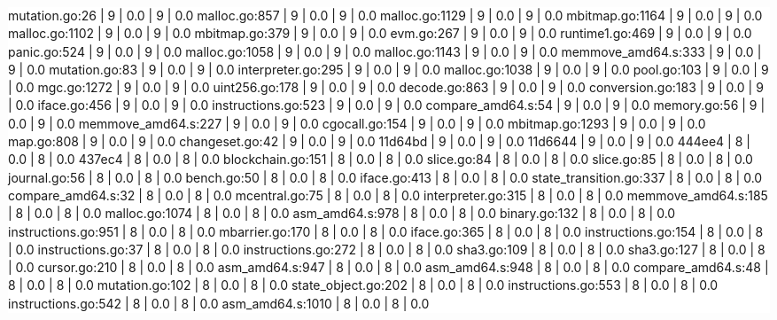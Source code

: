 mutation.go:26                                   |      9 |   0.0 |   9 |   0.0
malloc.go:857                                    |      9 |   0.0 |   9 |   0.0
malloc.go:1129                                   |      9 |   0.0 |   9 |   0.0
mbitmap.go:1164                                  |      9 |   0.0 |   9 |   0.0
malloc.go:1102                                   |      9 |   0.0 |   9 |   0.0
mbitmap.go:379                                   |      9 |   0.0 |   9 |   0.0
evm.go:267                                       |      9 |   0.0 |   9 |   0.0
runtime1.go:469                                  |      9 |   0.0 |   9 |   0.0
panic.go:524                                     |      9 |   0.0 |   9 |   0.0
malloc.go:1058                                   |      9 |   0.0 |   9 |   0.0
malloc.go:1143                                   |      9 |   0.0 |   9 |   0.0
memmove_amd64.s:333                              |      9 |   0.0 |   9 |   0.0
mutation.go:83                                   |      9 |   0.0 |   9 |   0.0
interpreter.go:295                               |      9 |   0.0 |   9 |   0.0
malloc.go:1038                                   |      9 |   0.0 |   9 |   0.0
pool.go:103                                      |      9 |   0.0 |   9 |   0.0
mgc.go:1272                                      |      9 |   0.0 |   9 |   0.0
uint256.go:178                                   |      9 |   0.0 |   9 |   0.0
decode.go:863                                    |      9 |   0.0 |   9 |   0.0
conversion.go:183                                |      9 |   0.0 |   9 |   0.0
iface.go:456                                     |      9 |   0.0 |   9 |   0.0
instructions.go:523                              |      9 |   0.0 |   9 |   0.0
compare_amd64.s:54                               |      9 |   0.0 |   9 |   0.0
memory.go:56                                     |      9 |   0.0 |   9 |   0.0
memmove_amd64.s:227                              |      9 |   0.0 |   9 |   0.0
cgocall.go:154                                   |      9 |   0.0 |   9 |   0.0
mbitmap.go:1293                                  |      9 |   0.0 |   9 |   0.0
map.go:808                                       |      9 |   0.0 |   9 |   0.0
changeset.go:42                                  |      9 |   0.0 |   9 |   0.0
11d64bd                                          |      9 |   0.0 |   9 |   0.0
11d6644                                          |      9 |   0.0 |   9 |   0.0
444ee4                                           |      8 |   0.0 |   8 |   0.0
437ec4                                           |      8 |   0.0 |   8 |   0.0
blockchain.go:151                                |      8 |   0.0 |   8 |   0.0
slice.go:84                                      |      8 |   0.0 |   8 |   0.0
slice.go:85                                      |      8 |   0.0 |   8 |   0.0
journal.go:56                                    |      8 |   0.0 |   8 |   0.0
bench.go:50                                      |      8 |   0.0 |   8 |   0.0
iface.go:413                                     |      8 |   0.0 |   8 |   0.0
state_transition.go:337                          |      8 |   0.0 |   8 |   0.0
compare_amd64.s:32                               |      8 |   0.0 |   8 |   0.0
mcentral.go:75                                   |      8 |   0.0 |   8 |   0.0
interpreter.go:315                               |      8 |   0.0 |   8 |   0.0
memmove_amd64.s:185                              |      8 |   0.0 |   8 |   0.0
malloc.go:1074                                   |      8 |   0.0 |   8 |   0.0
asm_amd64.s:978                                  |      8 |   0.0 |   8 |   0.0
binary.go:132                                    |      8 |   0.0 |   8 |   0.0
instructions.go:951                              |      8 |   0.0 |   8 |   0.0
mbarrier.go:170                                  |      8 |   0.0 |   8 |   0.0
iface.go:365                                     |      8 |   0.0 |   8 |   0.0
instructions.go:154                              |      8 |   0.0 |   8 |   0.0
instructions.go:37                               |      8 |   0.0 |   8 |   0.0
instructions.go:272                              |      8 |   0.0 |   8 |   0.0
sha3.go:109                                      |      8 |   0.0 |   8 |   0.0
sha3.go:127                                      |      8 |   0.0 |   8 |   0.0
cursor.go:210                                    |      8 |   0.0 |   8 |   0.0
asm_amd64.s:947                                  |      8 |   0.0 |   8 |   0.0
asm_amd64.s:948                                  |      8 |   0.0 |   8 |   0.0
compare_amd64.s:48                               |      8 |   0.0 |   8 |   0.0
mutation.go:102                                  |      8 |   0.0 |   8 |   0.0
state_object.go:202                              |      8 |   0.0 |   8 |   0.0
instructions.go:553                              |      8 |   0.0 |   8 |   0.0
instructions.go:542                              |      8 |   0.0 |   8 |   0.0
asm_amd64.s:1010                                 |      8 |   0.0 |   8 |   0.0